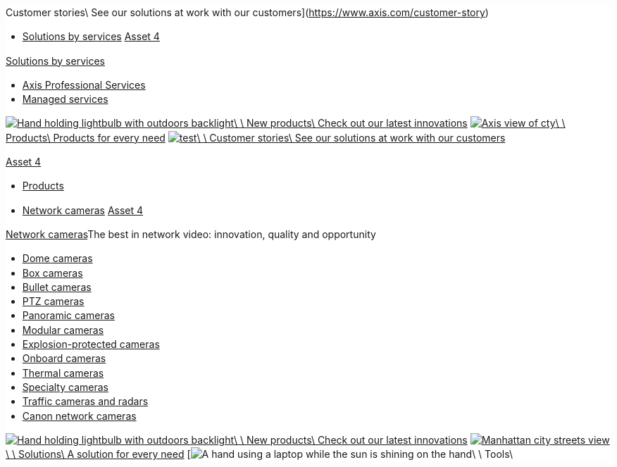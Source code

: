 Customer stories\\
See our solutions at work with our customers](https://www.axis.com/customer-story)

- [Solutions by services](https://www.axis.com/solutions/solutions-by-services) [Asset 4](https://www.axis.com/for-developers/news/metadata-stream-os-12-1#)

[Solutions by services](https://www.axis.com/solutions/solutions-by-services)

- [Axis Professional Services](https://www.axis.com/solutions/professional-services)
- [Managed services](https://www.axis.com/solutions/managed-services)

[![Hand holding lightbulb with outdoors backlight ](https://www.axis.com/sites/axis/files/styles/square_125x125_jpg/public/2021-11/lightbulb_hand_holding_lit_outdoors_1903_1600x1600.jpg.webp?itok=qfVAbSCk)\\
\\
New products\\
Check out our latest innovations](https://www.axis.com/products/new-products) [![Axis view of cty](https://www.axis.com/sites/axis/files/styles/square_125x125_jpg/public/2021-11/axis_view_web_1600x1600_2111.jpg.webp?itok=x3BlxolD)\\
\\
Products\\
Products for every need](https://www.axis.com/products) [![test](https://www.axis.com/sites/axis/files/styles/square_125x125_jpg/public/2020-11/Customer%20story%20tool%20promo%20meganav.jpg.webp?itok=d2n0LASN)\\
\\
Customer stories\\
See our solutions at work with our customers](https://www.axis.com/customer-story)

[Asset 4](https://www.axis.com/for-developers/news/metadata-stream-os-12-1#)
- [Products](https://www.axis.com/products)






- [Network cameras](https://www.axis.com/products/network-cameras) [Asset 4](https://www.axis.com/for-developers/news/metadata-stream-os-12-1#)

[Network cameras](https://www.axis.com/products/network-cameras)The best in network video: innovation, quality and opportunity

- [Dome cameras](https://www.axis.com/products/dome-cameras)
- [Box cameras](https://www.axis.com/products/box-cameras)
- [Bullet cameras](https://www.axis.com/products/bullet-cameras)
- [PTZ cameras](https://www.axis.com/products/ptz-cameras)
- [Panoramic cameras](https://www.axis.com/products/panoramic-cameras)
- [Modular cameras](https://www.axis.com/products/modular-cameras)
- [Explosion-protected cameras](https://www.axis.com/products/explosion-protected-cameras)
- [Onboard cameras](https://www.axis.com/products/onboard-cameras)
- [Thermal cameras](https://www.axis.com/products/thermal-cameras)
- [Specialty cameras](https://www.axis.com/products/specialty-cameras)
- [Traffic cameras and radars](https://www.axis.com/products/traffic-cameras-and-radars)
- [Canon network cameras](https://www.axis.com/products/canon-network-cameras)

[![Hand holding lightbulb with outdoors backlight ](https://www.axis.com/sites/axis/files/styles/square_125x125_jpg/public/2021-11/lightbulb_hand_holding_lit_outdoors_1903_1600x1600.jpg.webp?itok=qfVAbSCk)\\
\\
New products\\
Check out our latest innovations](https://www.axis.com/products/new-products) [![Manhattan city streets view](https://www.axis.com/sites/axis/files/styles/square_125x125_jpg/public/2021-11/manhattan_city_street_evening_2011_1600x1600.jpg.webp?itok=PcAmNRkO)\\
\\
Solutions\\
A solution for every need](https://www.axis.com/solutions) [![A hand using a laptop while the sun is shining on the hand](https://www.axis.com/sites/axis/files/styles/square_125x125_jpg/public/2020-05/product_selector_laptop_sunlight_2003_1600x1067.png.webp?itok=D0h9__3Y)\\
\\
Tools\\